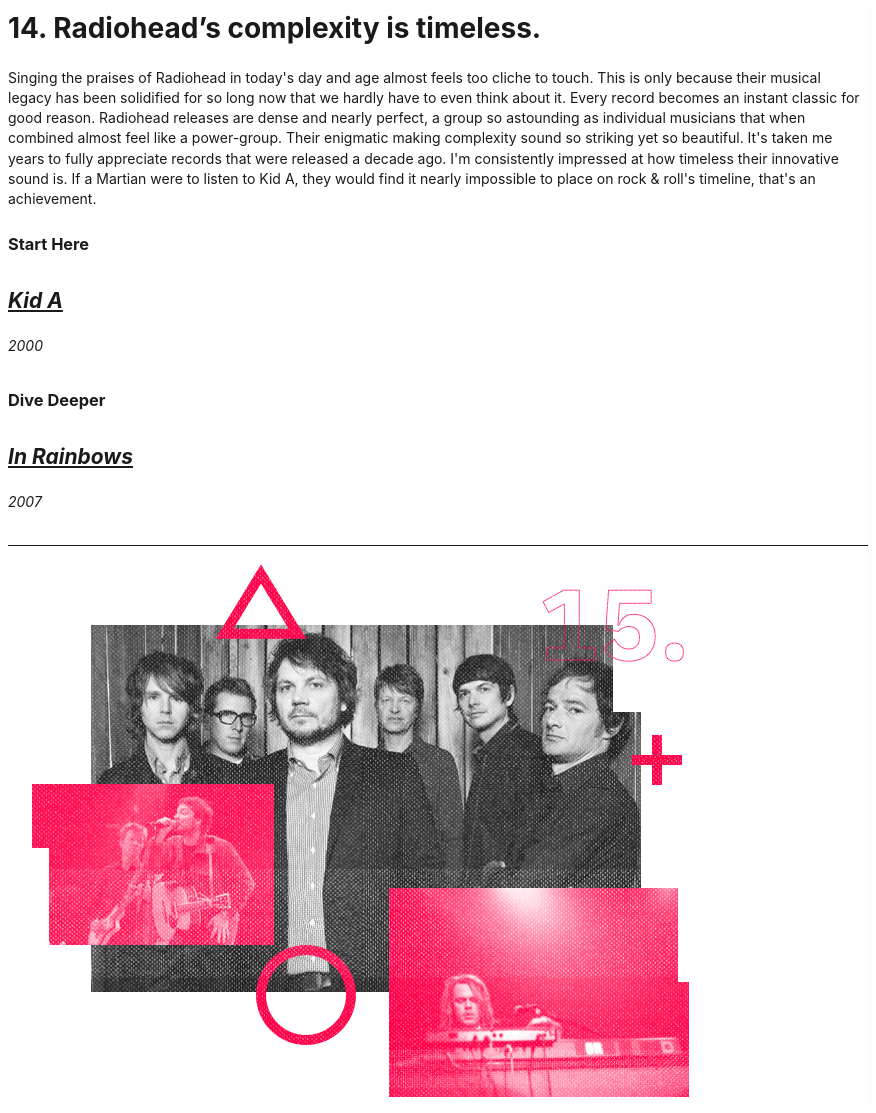# 14. Radiohead’s complexity is timeless.

Singing the praises of Radiohead in today's day and age almost feels too cliche to touch. This is only because their musical legacy has been solidified for so long now that we hardly have to even think about it. Every record becomes an instant classic for good reason. Radiohead releases are dense and nearly perfect, a group so astounding as individual musicians that when combined almost feel like a power-group. Their enigmatic making complexity sound so striking yet so beautiful. It's taken me years to fully appreciate records that were released a decade ago. I'm consistently impressed at how timeless their innovative sound is. If a Martian were to listen to Kid A, they would find it nearly impossible to place on rock & roll's timeline, that's an achievement.

### Start Here

## [_Kid A_](https://en.wikipedia.org/wiki/Kid_A)
###### 2000

### Dive Deeper

## [_In Rainbows_](https://en.wikipedia.org/wiki/In_Rainbows)
###### 2007

---

![Wilco](/images/discography-dive/takeaway-15.jpg)
